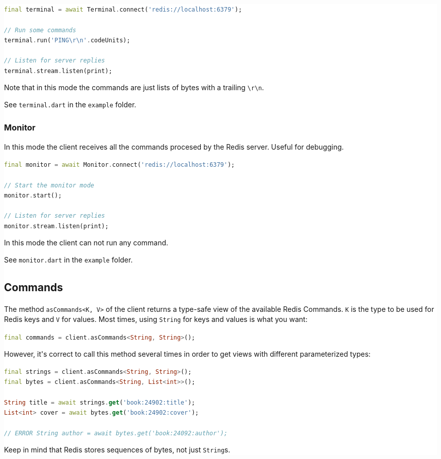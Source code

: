 ```dart
final terminal = await Terminal.connect('redis://localhost:6379');

// Run some commands
terminal.run('PING\r\n'.codeUnits);

// Listen for server replies
terminal.stream.listen(print);
```

Note that in this mode the commands are just lists of bytes with a trailing `\r\n`.

See `terminal.dart` in the `example` folder.

### Monitor
In this mode the client receives all the commands procesed by the Redis server. Useful for debugging.

```dart
final monitor = await Monitor.connect('redis://localhost:6379');

// Start the monitor mode
monitor.start();

// Listen for server replies
monitor.stream.listen(print);
```

In this mode the client can not run any command.

See `monitor.dart` in the `example` folder.

## Commands
The method `asCommands<K, V>` of the client returns a type-safe view of the available Redis Commands. `K` is the type to be used for Redis keys and `V` for values. Most times, using `String` for keys and values is what you want:

```dart
final commands = client.asCommands<String, String>();
```

However, it's correct to call this method several times in order to get views with different parameterized types:

```dart
final strings = client.asCommands<String, String>();
final bytes = client.asCommands<String, List<int>>();

String title = await strings.get('book:24902:title');
List<int> cover = await bytes.get('book:24902:cover');

// ERROR String author = await bytes.get('book:24092:author');
```

Keep in mind that Redis stores sequences of bytes, not just `String`s.
